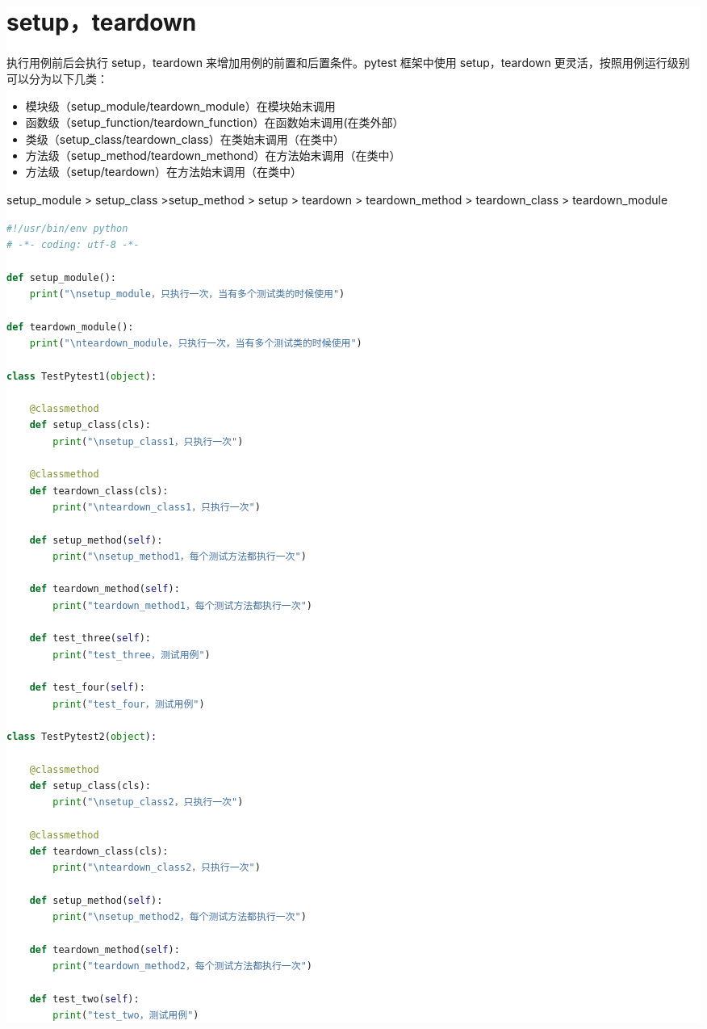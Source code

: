 #  setup，teardown

执行用例前后会执行 setup，teardown 来增加用例的前置和后置条件。pytest 框架中使用 setup，teardown 更灵活，按照用例运行级别可以分为以下几类：

- 模块级（setup_module/teardown_module）在模块始末调用
- 函数级（setup_function/teardown_function）在函数始末调用(在类外部）
- 类级（setup_class/teardown_class）在类始末调用（在类中）
- 方法级（setup_method/teardown_methond）在方法始末调用（在类中）
- 方法级（setup/teardown）在方法始末调用（在类中）

setup_module > setup_class >setup_method > setup > teardown > teardown_method > teardown_class > teardown_module

```python
#!/usr/bin/env python
# -*- coding: utf-8 -*-

def setup_module():
    print("\nsetup_module，只执行一次，当有多个测试类的时候使用")

def teardown_module():
    print("\nteardown_module，只执行一次，当有多个测试类的时候使用")

class TestPytest1(object):

    @classmethod
    def setup_class(cls):
        print("\nsetup_class1，只执行一次")

    @classmethod
    def teardown_class(cls):
        print("\nteardown_class1，只执行一次")

    def setup_method(self):
        print("\nsetup_method1，每个测试方法都执行一次")

    def teardown_method(self):
        print("teardown_method1，每个测试方法都执行一次")

    def test_three(self):
        print("test_three，测试用例")

    def test_four(self):
        print("test_four，测试用例")

class TestPytest2(object):

    @classmethod
    def setup_class(cls):
        print("\nsetup_class2，只执行一次")

    @classmethod
    def teardown_class(cls):
        print("\nteardown_class2，只执行一次")

    def setup_method(self):
        print("\nsetup_method2，每个测试方法都执行一次")

    def teardown_method(self):
        print("teardown_method2，每个测试方法都执行一次")

    def test_two(self):
        print("test_two，测试用例")

```